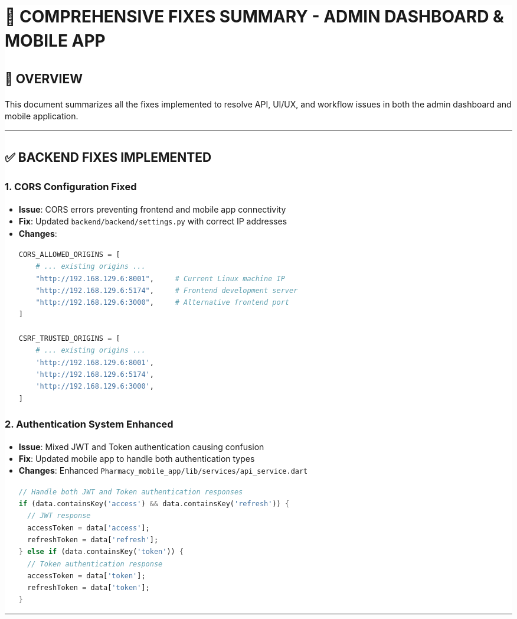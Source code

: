 # 🔧 COMPREHENSIVE FIXES SUMMARY - ADMIN DASHBOARD & MOBILE APP

## 🎯 **OVERVIEW**
This document summarizes all the fixes implemented to resolve API, UI/UX, and workflow issues in both the admin dashboard and mobile application.

---

## ✅ **BACKEND FIXES IMPLEMENTED**

### **1. CORS Configuration Fixed**
- **Issue**: CORS errors preventing frontend and mobile app connectivity
- **Fix**: Updated `backend/backend/settings.py` with correct IP addresses
- **Changes**:
  ```python
  CORS_ALLOWED_ORIGINS = [
      # ... existing origins ...
      "http://192.168.129.6:8001",     # Current Linux machine IP
      "http://192.168.129.6:5174",     # Frontend development server
      "http://192.168.129.6:3000",     # Alternative frontend port
  ]
  
  CSRF_TRUSTED_ORIGINS = [
      # ... existing origins ...
      'http://192.168.129.6:8001',
      'http://192.168.129.6:5174',
      'http://192.168.129.6:3000',
  ]
  ```

### **2. Authentication System Enhanced**
- **Issue**: Mixed JWT and Token authentication causing confusion
- **Fix**: Updated mobile app to handle both authentication types
- **Changes**: Enhanced `Pharmacy_mobile_app/lib/services/api_service.dart`
  ```dart
  // Handle both JWT and Token authentication responses
  if (data.containsKey('access') && data.containsKey('refresh')) {
    // JWT response
    accessToken = data['access'];
    refreshToken = data['refresh'];
  } else if (data.containsKey('token')) {
    // Token authentication response
    accessToken = data['token'];
    refreshToken = data['token'];
  }
  ```

---
